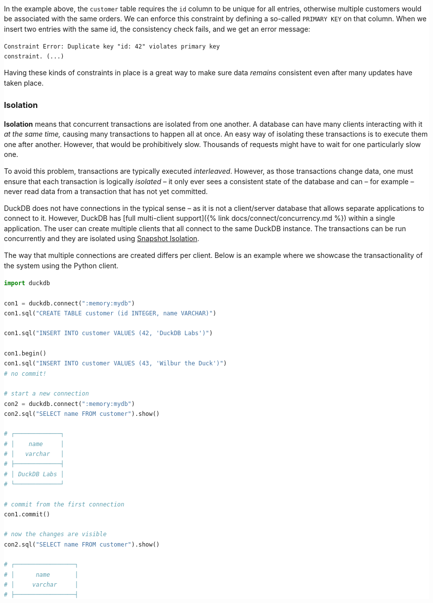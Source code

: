 In the example above, the `customer` table requires the `id` column to be unique for all entries, otherwise multiple customers would be associated with the same orders. We can enforce this constraint by defining a so-called `PRIMARY KEY` on that column. When we insert two entries with the same id, the consistency check fails, and we get an error message:

```console
Constraint Error: Duplicate key "id: 42" violates primary key
constraint. (...)
```

Having these kinds of constraints in place is a great way to make sure data *remains* consistent even after many updates have taken place.

### Isolation

**Isolation** means that concurrent transactions are isolated from one another. A database can have many clients interacting with it *at the same time,* causing many transactions to happen all at once. An easy way of isolating these transactions is to execute them one after another. However, that would be prohibitively slow. Thousands of requests might have to wait for one particularly slow one.

To avoid this problem, transactions are typically executed *interleaved*. However, as those transactions change data, one must ensure that each transaction is logically *isolated* – it only ever sees a consistent state of the database and can – for example – never read data from a transaction that has not yet committed.

DuckDB does not have connections in the typical sense – as it is not a client/server database that allows separate applications to connect to it. However, DuckDB has [full multi-client support]({% link docs/connect/concurrency.md %}) within a single application. The user can create multiple clients that all connect to the same DuckDB instance. The transactions can be run concurrently and they are isolated using [Snapshot Isolation](https://jepsen.io/consistency/models/snapshot-isolation).

The way that multiple connections are created differs per client. Below is an example where we showcase the transactionality of the system using the Python client.

```python
import duckdb

con1 = duckdb.connect(":memory:mydb")
con1.sql("CREATE TABLE customer (id INTEGER, name VARCHAR)")

con1.sql("INSERT INTO customer VALUES (42, 'DuckDB Labs')")

con1.begin()
con1.sql("INSERT INTO customer VALUES (43, 'Wilbur the Duck')")
# no commit!

# start a new connection
con2 = duckdb.connect(":memory:mydb")
con2.sql("SELECT name FROM customer").show()

# ┌─────────────┐
# │    name     │
# │   varchar   │
# ├─────────────┤
# │ DuckDB Labs │
# └─────────────┘

# commit from the first connection
con1.commit()

# now the changes are visible
con2.sql("SELECT name FROM customer").show()

# ┌─────────────────┐
# │      name       │
# │     varchar     │
# ├─────────────────┤
```